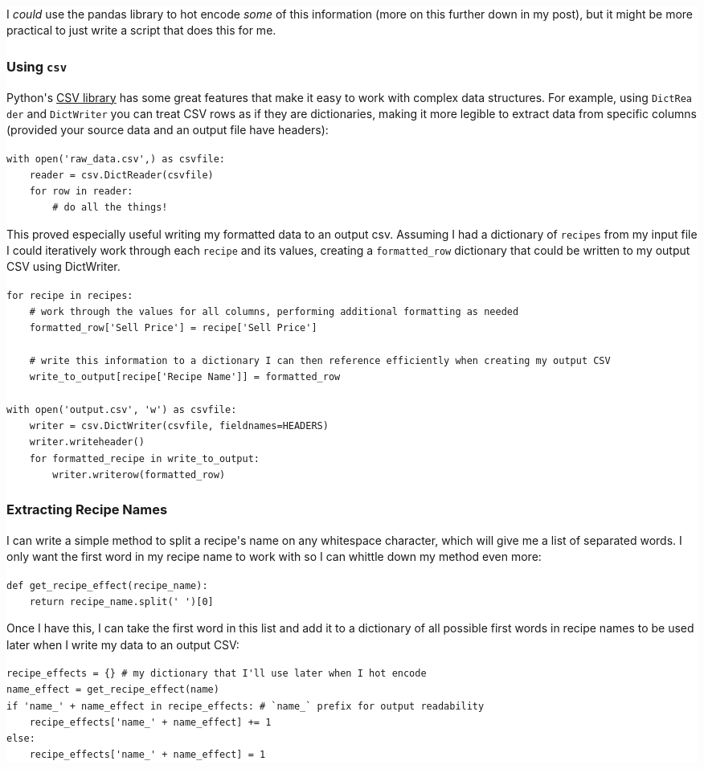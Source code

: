 I _could_ use the pandas library to hot encode _some_ of this information (more on this further down in my post), but it might be more practical to just write a script that does this for me.

### Using `csv`


Python's [CSV library](https://docs.python.org/3/library/csv.html) has some great features that make it easy to work with complex data structures. For example, using `DictReader` and `DictWriter` you can treat CSV rows as if they are dictionaries, making it more legible to extract data from specific columns (provided your source data and an output file have headers):

```
with open('raw_data.csv',) as csvfile:
    reader = csv.DictReader(csvfile)
    for row in reader:
    	# do all the things!
```

This proved especially useful writing my formatted data to an output csv. Assuming I had a dictionary of `recipes` from my input file I could iteratively work through each `recipe` and its values, creating a `formatted_row` dictionary that could be written to my output CSV using DictWriter.

```
for recipe in recipes:
	# work through the values for all columns, performing additional formatting as needed
	formatted_row['Sell Price'] = recipe['Sell Price'] 

	# write this information to a dictionary I can then reference efficiently when creating my output CSV
	write_to_output[recipe['Recipe Name']] = formatted_row 

with open('output.csv', 'w') as csvfile:
    writer = csv.DictWriter(csvfile, fieldnames=HEADERS)
    writer.writeheader()
    for formatted_recipe in write_to_output: 
        writer.writerow(formatted_row) 

```

### Extracting Recipe Names

I can write a simple method to split a recipe's name on any whitespace character, which will give me a list of separated words. I only want the first word in my recipe name to work with so I can whittle down my method even more:

```
def get_recipe_effect(recipe_name):
    return recipe_name.split(' ')[0]
```

Once I have this, I can take the first word in this list and add it to a dictionary of all possible first words in recipe names to be used later when I write my data to an output CSV:

```
recipe_effects = {} # my dictionary that I'll use later when I hot encode
name_effect = get_recipe_effect(name)
if 'name_' + name_effect in recipe_effects: # `name_` prefix for output readability
    recipe_effects['name_' + name_effect] += 1
else:
    recipe_effects['name_' + name_effect] = 1     
```
